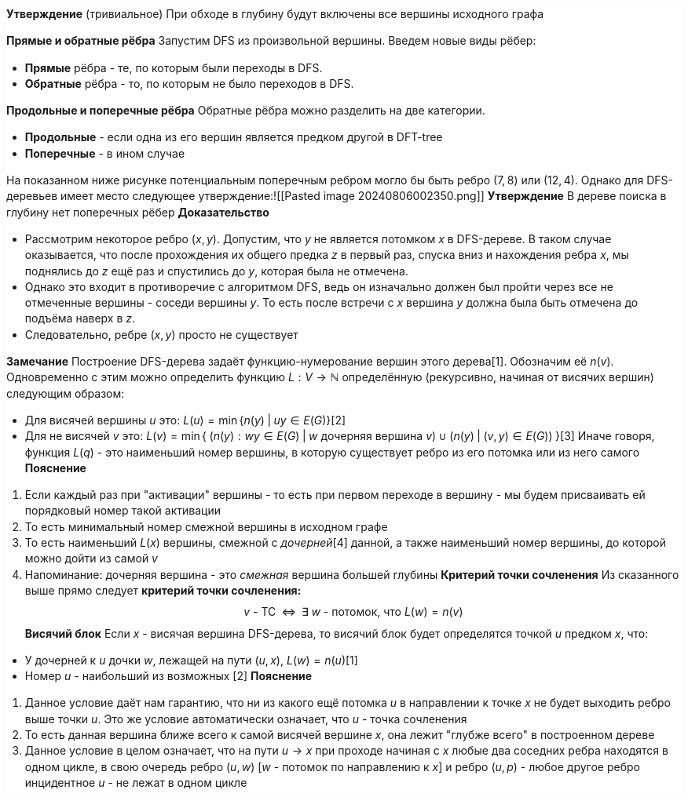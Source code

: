**Утверждение** (тривиальное)
При обходе в глубину будут включены все вершины исходного графа

**Прямые и обратные рёбра**
Запустим DFS из произвольной вершины. Введем новые виды рёбер:
- **Прямые** рёбра - те, по которым были переходы в DFS.
- **Обратные** рёбра - то, по которым не было переходов в DFS.

**Продольные и поперечные рёбра**
Обратные рёбра можно разделить на две категории. 
- **Продольные** - если одна из его вершин является предком другой в DFT-tree
- **Поперечные** - в ином случае

На показанном ниже рисунке потенциальным поперечным ребром могло бы быть ребро $(7,8)$ или $(12,4)$. Однако для DFS-деревьев имеет место следующее утверждение:![[Pasted image 20240806002350.png]]
**Утверждение**
В дереве поиска в глубину нет поперечных рёбер
**Доказательство**
- Рассмотрим некоторое ребро $(x,y)$. Допустим, что $y$ не является потомком $x$ в DFS-дереве. В таком случае оказывается, что после прохождения их общего предка $z$ в первый раз, спуска вниз и нахождения ребра $x$, мы поднялись до $z$ ещё раз и спустились до $y$, которая была не отмечена.
- Однако это входит в противоречие с алгоритмом DFS, ведь он изначально должен был пройти через все не отмеченные вершины - соседи вершины $y$. То есть после встречи с $x$ вершина $y$ должна была быть отмечена до подъёма наверх в $z$.
- Следовательно, ребре $(x,y)$ просто не существует

**Замечание**
Построение DFS-дерева задаёт функцию-нумерование вершин этого дерева\[1]. Обозначим её $n(v)$.
Одновременно с этим можно определить функцию $L: V\rightarrow \mathbb{N}$ определённую (рекурсивно, начиная от висячих вершин) следующим образом:
- Для висячей вершины $u$ это: $L(u)=\min\{n(y)\;|\;uy\in E(G)\}$\[2]
- Для не висячей $v$ это: $L(v)=\min\{\;(n(y):wy\in E(G)\;|\;w\text{ дочерняя вершина }v)\;\cup\;(n(y)\;|\;(v,y)\in E(G))\;\}$\[3]
Иначе говоря, функция $L(q)$ - это наименьший номер вершины, в которую существует ребро из его потомка или из него самого
**Пояснение**
1. Если каждый раз при "активации" вершины - то есть при первом переходе в вершину - мы будем присваивать ей порядковый номер такой активации
2. То есть минимальный номер смежной вершины в исходном графе
3. То есть наименьший $L(x)$ вершины, смежной с _дочерней_\[4] данной, а также наименьший номер вершины, до которой можно дойти из самой $v$
4. Напоминание: дочерняя вершина - это _смежная_ вершина большей глубины
**Критерий точки сочленения**
Из сказанного выше прямо следует **критерий точки сочленения:**
$$\text{$v$ - ТС}\;\;\Leftrightarrow\;\;\text{$\exists\;w$ - потомок, что $L(w)=n(v)$}$$
**Висячий блок**
Если $x$ - висячая вершина DFS-дерева, то висячий блок будет определятся точкой $u$ предком $x$, что:
- У дочерней к $u$ дочки $w$, лежащей на пути $(u,x)$, $L(w)=n(u)$\[1]
- Номер $u$ - наибольший из возможных \[2] 
**Пояснение**
1. Данное условие даёт нам гарантию, что ни из какого ещё потомка $u$ в направлении к точке $x$ не будет выходить ребро выше точки $u$. Это же условие автоматически означает, что $u$ - точка сочленения
2. То есть данная вершина ближе всего к самой висячей вершине $x$, она лежит "глубже всего" в построенном дереве
3. Данное условие в целом означает, что на пути $u\longrightarrow x$ при проходе начиная с $x$ любые два соседних ребра находятся в одном цикле, в свою очередь ребро $(u,w)$ \[$w$ - потомок по направлению к $x$] и ребро $(u,p)$ - любое другое ребро инцидентное $u$ - не лежат в одном цикле  
